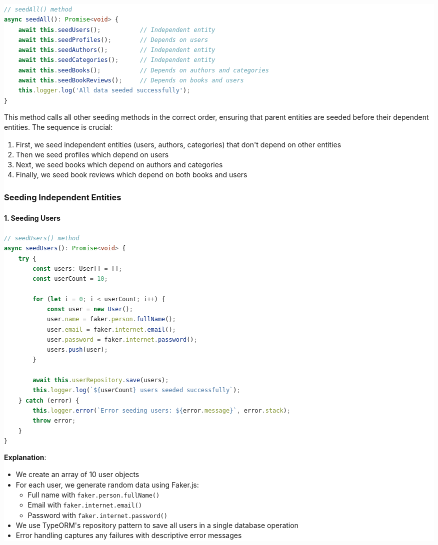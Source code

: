 ```TypeScript
// seedAll() method
async seedAll(): Promise<void> {
    await this.seedUsers();           // Independent entity
    await this.seedProfiles();        // Depends on users
    await this.seedAuthors();         // Independent entity
    await this.seedCategories();      // Independent entity
    await this.seedBooks();           // Depends on authors and categories
    await this.seedBookReviews();     // Depends on books and users
    this.logger.log('All data seeded successfully');
}
```

This method calls all other seeding methods in the correct order, ensuring that parent entities are seeded before their dependent entities. The sequence is crucial:

1. First, we seed independent entities (users, authors, categories) that don't depend on other entities
2. Then we seed profiles which depend on users
3. Next, we seed books which depend on authors and categories
4. Finally, we seed book reviews which depend on both books and users

### Seeding Independent Entities

#### 1. Seeding Users

```TypeScript
// seedUsers() method
async seedUsers(): Promise<void> {
    try {
        const users: User[] = [];
        const userCount = 10;

        for (let i = 0; i < userCount; i++) {
            const user = new User();
            user.name = faker.person.fullName();
            user.email = faker.internet.email();
            user.password = faker.internet.password();
            users.push(user);
        }

        await this.userRepository.save(users);
        this.logger.log(`${userCount} users seeded successfully`);
    } catch (error) {
        this.logger.error(`Error seeding users: ${error.message}`, error.stack);
        throw error;
    }
}
```

**Explanation**:

- We create an array of 10 user objects
- For each user, we generate random data using Faker.js:
  - Full name with `faker.person.fullName()`
  - Email with `faker.internet.email()`
  - Password with `faker.internet.password()`
- We use TypeORM's repository pattern to save all users in a single database operation
- Error handling captures any failures with descriptive error messages
